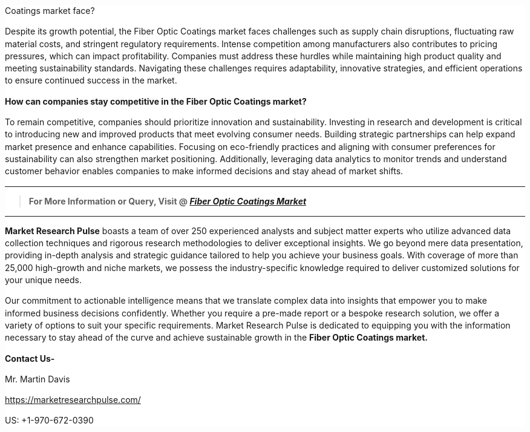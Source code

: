 Coatings market face?</strong></p><p>Despite its growth potential, the Fiber Optic Coatings market faces challenges such as supply chain disruptions, fluctuating raw material costs, and stringent regulatory requirements. Intense competition among manufacturers also contributes to pricing pressures, which can impact profitability. Companies must address these hurdles while maintaining high product quality and meeting sustainability standards. Navigating these challenges requires adaptability, innovative strategies, and efficient operations to ensure continued success in the market.</p><p><strong>How can companies stay competitive in the Fiber Optic Coatings market?</strong></p><p>To remain competitive, companies should prioritize innovation and sustainability. Investing in research and development is critical to introducing new and improved products that meet evolving consumer needs. Building strategic partnerships can help expand market presence and enhance capabilities. Focusing on eco-friendly practices and aligning with consumer preferences for sustainability can also strengthen market positioning. Additionally, leveraging data analytics to monitor trends and understand customer behavior enables companies to make informed decisions and stay ahead of market shifts.</p><hr /><blockquote><p><strong>For More Information or Query, Visit @&nbsp;<em><a href="https://marketresearchpulse.com/report/132384/fiber-optic-coatings-market?utm_source=Linkedin&utm_medium=052">Fiber Optic Coatings Market</a></em></strong></p></blockquote><hr /><p><strong>Market Research Pulse</strong> boasts a team of over 250 experienced analysts and subject matter experts who utilize advanced data collection techniques and rigorous research methodologies to deliver exceptional insights. We go beyond mere data presentation, providing in-depth analysis and strategic guidance tailored to help you achieve your business goals. With coverage of more than 25,000 high-growth and niche markets, we possess the industry-specific knowledge required to deliver customized solutions for your unique needs.</p><p>Our commitment to actionable intelligence means that we translate complex data into insights that empower you to make informed business decisions confidently. Whether you require a pre-made report or a bespoke research solution, we offer a variety of options to suit your specific requirements. Market Research Pulse is dedicated to equipping you with the information necessary to stay ahead of the curve and achieve sustainable growth in the <strong>Fiber Optic Coatings market.</strong></p><p><strong>Contact Us-</strong></p><p>Mr. Martin Davis</p><p>https://marketresearchpulse.com/</p><p>US: +1-970-672-0390</p>
